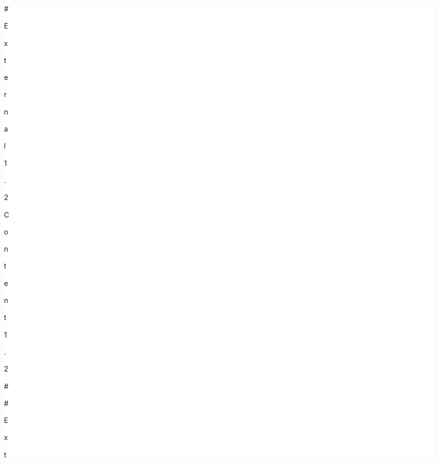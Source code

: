 </section>
<section><p>#</p>
</section>
<section></section>
<section><p>E</p>
</section>
<section><p>x</p>
</section>
<section><p>t</p>
</section>
<section><p>e</p>
</section>
<section><p>r</p>
</section>
<section><p>n</p>
</section>
<section><p>a</p>
</section>
<section><p>l</p>
</section>
<section></section>
<section><p>1</p>
</section>
<section><p>.</p>
</section>
<section><p>2</p>
</section>
<section></section>
<section></section>
<section><p>C</p>
</section>
<section><p>o</p>
</section>
<section><p>n</p>
</section>
<section><p>t</p>
</section>
<section><p>e</p>
</section>
<section><p>n</p>
</section>
<section><p>t</p>
</section>
<section></section>
<section><p>1</p>
</section>
<section><p>.</p>
</section>
<section><p>2</p>
</section>
<section></section>
<section></section>
<section></section>
<section></section>
<section><p>#</p>
</section>
<section><p>#</p>
</section>
<section></section>
<section><p>E</p>
</section>
<section><p>x</p>
</section>
<section><p>t</p>
